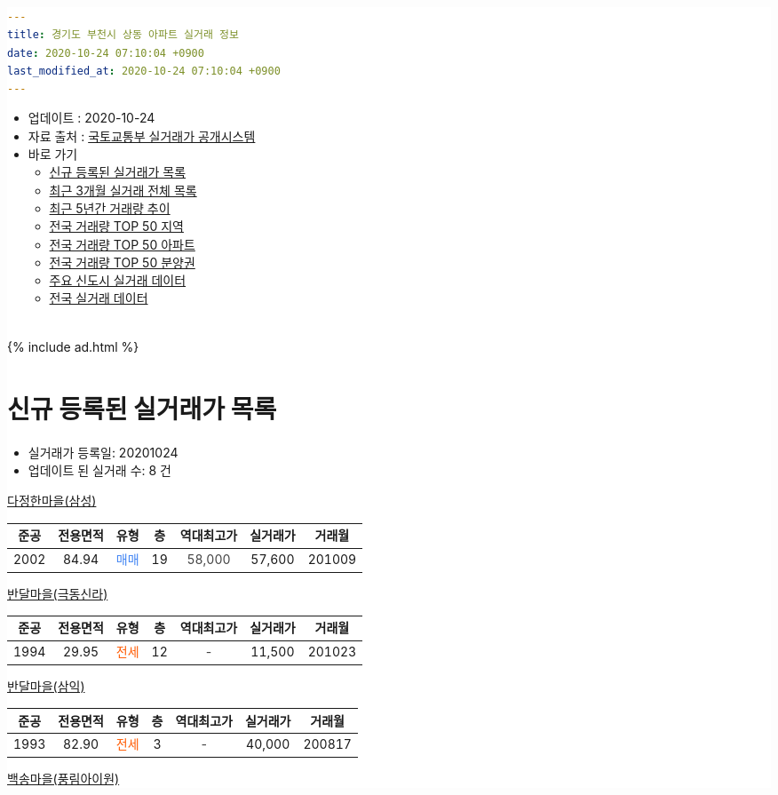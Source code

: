 ```yaml
---
title: 경기도 부천시 상동 아파트 실거래 정보
date: 2020-10-24 07:10:04 +0900
last_modified_at: 2020-10-24 07:10:04 +0900
---
```


* 업데이트 : 2020-10-24
* 자료 출처 : [국토교통부 실거래가 공개시스템](http://rt.molit.go.kr)
* 바로 가기
    * [신규 등록된 실거래가 목록](#신규-등록된-실거래가-목록)
    * [최근 3개월 실거래 전체 목록](#최근-3개월-실거래-전체-목록)
    * [최근 5년간 거래량 추이](#최근-5년간-거래량-추이)
    * [전국 거래량 TOP 50 지역](https://inasie.github.io/apt-trade-info/최근-3개월-전국에서-가장-거래가-많이-발생한-지역)
    * [전국 거래량 TOP 50 아파트](https://inasie.github.io/apt-trade-info/최근-3개월-전국에서-가장-거래가-많이-발생한-아파트)
    * [전국 거래량 TOP 50 분양권](https://inasie.github.io/apt-trade-info/최근-3개월-전국에서-가장-거래가-많이-발생한-분양권)
    * [주요 신도시 실거래 데이터](https://inasie.github.io/apt-trade-info/주요-신도시)
    * [전국 실거래 데이터](https://inasie.github.io/apt-trade-info/전국)
<br>
{% include ad.html %}
<br>

# 신규 등록된 실거래가 목록
* 실거래가 등록일: 20201024
* 업데이트 된 실거래 수: 8 건


[다정한마을(삼성)](https://search.naver.com/search.naver?query=%EA%B2%BD%EA%B8%B0%EB%8F%84+%EB%B6%80%EC%B2%9C%EC%8B%9C+%EC%83%81%EB%8F%99+%EB%8B%A4%EC%A0%95%ED%95%9C%EB%A7%88%EC%9D%84%28%EC%82%BC%EC%84%B1%29)

|준공|전용면적|유형|층|역대최고가|실거래가|거래월|
|:---:|:---:|:---:|:---:|:---:|:---:|:---:|
|2002|84.94|<span style="color:#4285f3">매매</span>|19|<span style="color:#444444">58,000</span>|57,600|201009|

[반달마을(극동신라)](https://search.naver.com/search.naver?query=%EA%B2%BD%EA%B8%B0%EB%8F%84+%EB%B6%80%EC%B2%9C%EC%8B%9C+%EC%83%81%EB%8F%99+%EB%B0%98%EB%8B%AC%EB%A7%88%EC%9D%84%28%EA%B7%B9%EB%8F%99%EC%8B%A0%EB%9D%BC%29)

|준공|전용면적|유형|층|역대최고가|실거래가|거래월|
|:---:|:---:|:---:|:---:|:---:|:---:|:---:|
|1994|29.95|<span style="color:#ff5a00">전세</span>|12|<span style="color:#444444">-</span>|11,500|201023|

[반달마을(삼익)](https://search.naver.com/search.naver?query=%EA%B2%BD%EA%B8%B0%EB%8F%84+%EB%B6%80%EC%B2%9C%EC%8B%9C+%EC%83%81%EB%8F%99+%EB%B0%98%EB%8B%AC%EB%A7%88%EC%9D%84%28%EC%82%BC%EC%9D%B5%29)

|준공|전용면적|유형|층|역대최고가|실거래가|거래월|
|:---:|:---:|:---:|:---:|:---:|:---:|:---:|
|1993|82.90|<span style="color:#ff5a00">전세</span>|3|<span style="color:#444444">-</span>|40,000|200817|

[백송마을(풍림아이원)](https://search.naver.com/search.naver?query=%EA%B2%BD%EA%B8%B0%EB%8F%84+%EB%B6%80%EC%B2%9C%EC%8B%9C+%EC%83%81%EB%8F%99+%EB%B0%B1%EC%86%A1%EB%A7%88%EC%9D%84%28%ED%92%8D%EB%A6%BC%EC%95%84%EC%9D%B4%EC%9B%90%29)
